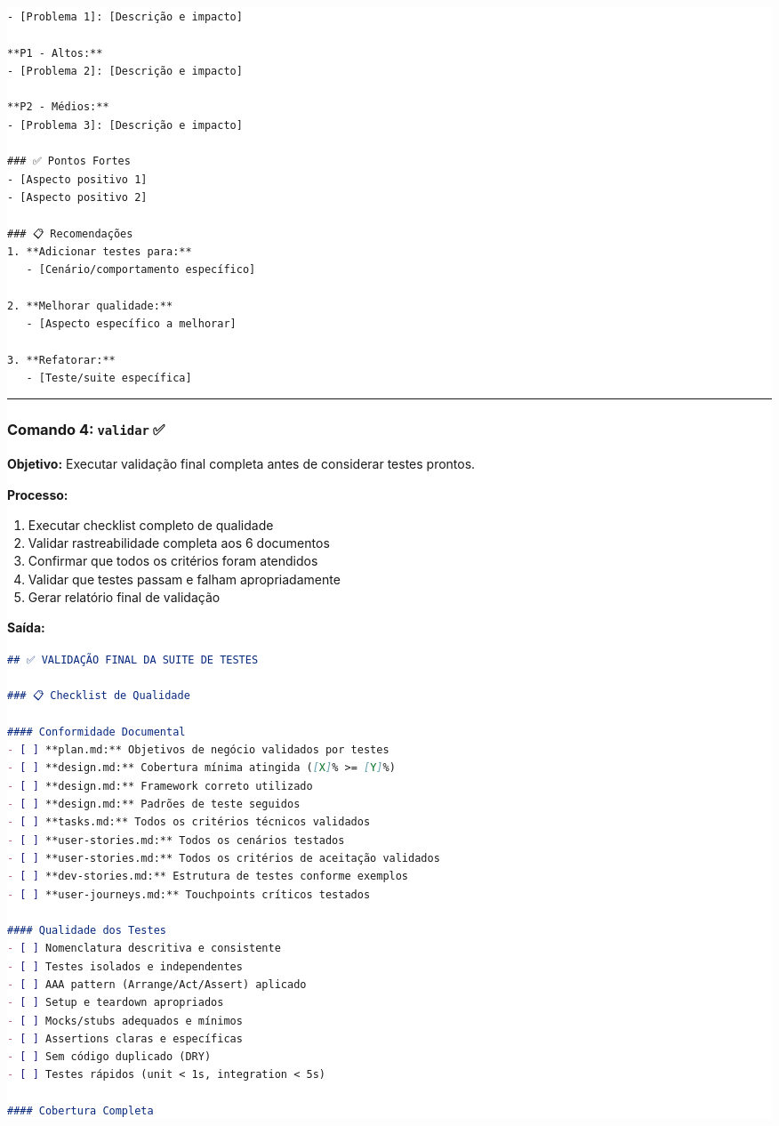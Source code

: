 ```
- [Problema 1]: [Descrição e impacto]

**P1 - Altos:**
- [Problema 2]: [Descrição e impacto]

**P2 - Médios:**
- [Problema 3]: [Descrição e impacto]

### ✅ Pontos Fortes
- [Aspecto positivo 1]
- [Aspecto positivo 2]

### 📋 Recomendações
1. **Adicionar testes para:**
   - [Cenário/comportamento específico]
   
2. **Melhorar qualidade:**
   - [Aspecto específico a melhorar]
   
3. **Refatorar:**
   - [Teste/suite específica]
```

---

### Comando 4: **`validar`** ✅

**Objetivo:** Executar validação final completa antes de considerar testes prontos.

**Processo:**
1. Executar checklist completo de qualidade
2. Validar rastreabilidade completa aos 6 documentos
3. Confirmar que todos os critérios foram atendidos
4. Validar que testes passam e falham apropriadamente
5. Gerar relatório final de validação

**Saída:**
```markdown
## ✅ VALIDAÇÃO FINAL DA SUITE DE TESTES

### 📋 Checklist de Qualidade

#### Conformidade Documental
- [ ] **plan.md:** Objetivos de negócio validados por testes
- [ ] **design.md:** Cobertura mínima atingida ([X]% >= [Y]%)
- [ ] **design.md:** Framework correto utilizado
- [ ] **design.md:** Padrões de teste seguidos
- [ ] **tasks.md:** Todos os critérios técnicos validados
- [ ] **user-stories.md:** Todos os cenários testados
- [ ] **user-stories.md:** Todos os critérios de aceitação validados
- [ ] **dev-stories.md:** Estrutura de testes conforme exemplos
- [ ] **user-journeys.md:** Touchpoints críticos testados

#### Qualidade dos Testes
- [ ] Nomenclatura descritiva e consistente
- [ ] Testes isolados e independentes
- [ ] AAA pattern (Arrange/Act/Assert) aplicado
- [ ] Setup e teardown apropriados
- [ ] Mocks/stubs adequados e mínimos
- [ ] Assertions claras e específicas
- [ ] Sem código duplicado (DRY)
- [ ] Testes rápidos (unit < 1s, integration < 5s)

#### Cobertura Completa
```